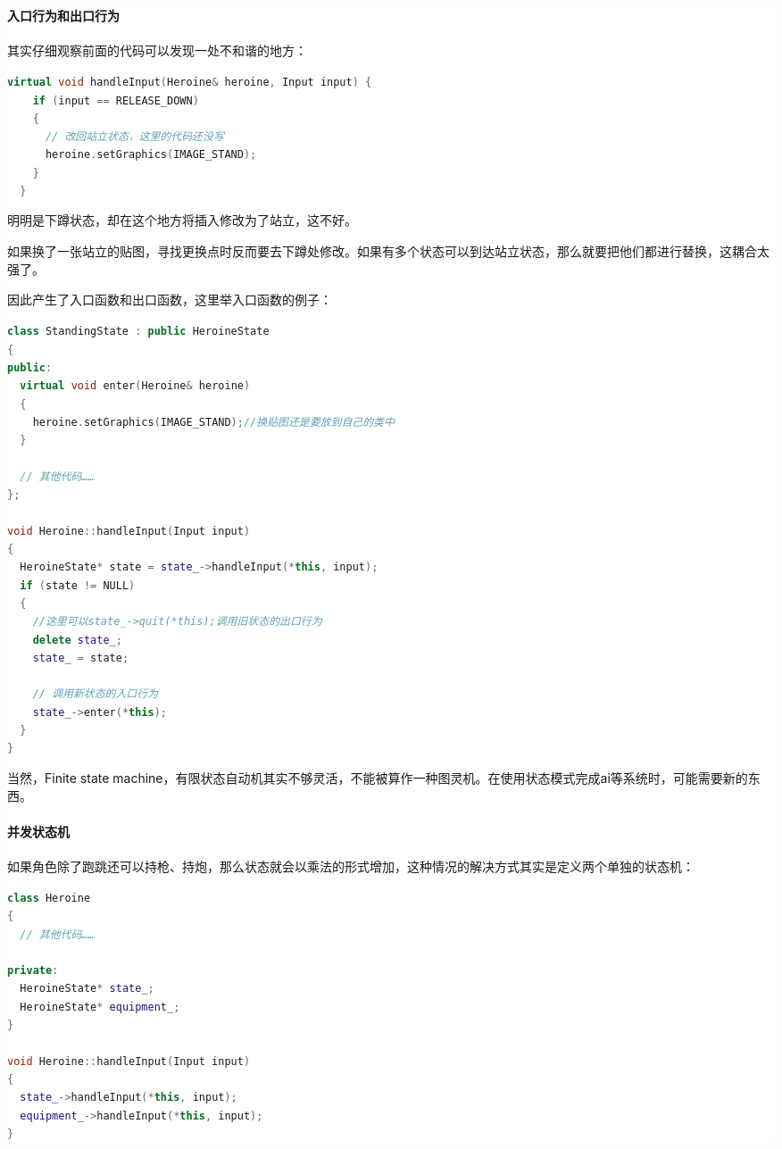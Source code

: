 #### 入口行为和出口行为

其实仔细观察前面的代码可以发现一处不和谐的地方：

```c++
virtual void handleInput(Heroine& heroine, Input input) {
    if (input == RELEASE_DOWN)
    {
      // 改回站立状态，这里的代码还没写
      heroine.setGraphics(IMAGE_STAND);
    }
  }
```

明明是下蹲状态，却在这个地方将插入修改为了站立，这不好。

如果换了一张站立的贴图，寻找更换点时反而要去下蹲处修改。如果有多个状态可以到达站立状态，那么就要把他们都进行替换，这耦合太强了。

因此产生了入口函数和出口函数，这里举入口函数的例子：

```c++
class StandingState : public HeroineState
{
public:
  virtual void enter(Heroine& heroine)
  {
    heroine.setGraphics(IMAGE_STAND);//换贴图还是要放到自己的类中
  }

  // 其他代码……
};

void Heroine::handleInput(Input input)
{
  HeroineState* state = state_->handleInput(*this, input);
  if (state != NULL)
  {
    //这里可以state_->quit(*this);调用旧状态的出口行为
    delete state_;
    state_ = state;

    // 调用新状态的入口行为
    state_->enter(*this);
  }
}
```

当然，Finite state machine，有限状态自动机其实不够灵活，不能被算作一种图灵机。在使用状态模式完成ai等系统时，可能需要新的东西。

#### 并发状态机

如果角色除了跑跳还可以持枪、持炮，那么状态就会以乘法的形式增加，这种情况的解决方式其实是定义两个单独的状态机：

```c++
class Heroine
{
  // 其他代码……

private:
  HeroineState* state_;
  HeroineState* equipment_;
}

void Heroine::handleInput(Input input)
{
  state_->handleInput(*this, input);
  equipment_->handleInput(*this, input);
}
```